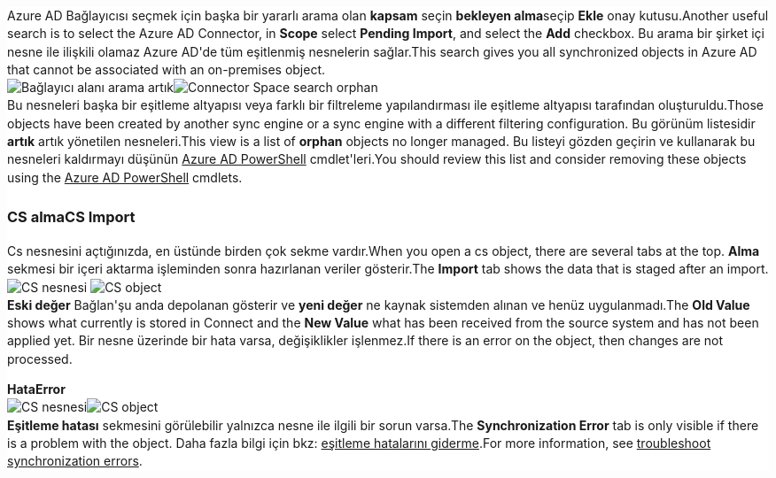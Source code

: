 <span data-ttu-id="1b38c-172">Azure AD Bağlayıcısı seçmek için başka bir yararlı arama olan **kapsam** seçin **bekleyen alma**seçip **Ekle** onay kutusu.</span><span class="sxs-lookup"><span data-stu-id="1b38c-172">Another useful search is to select the Azure AD Connector, in **Scope** select **Pending Import**, and select the **Add** checkbox.</span></span> <span data-ttu-id="1b38c-173">Bu arama bir şirket içi nesne ile ilişkili olamaz Azure AD'de tüm eşitlenmiş nesnelerin sağlar.</span><span class="sxs-lookup"><span data-stu-id="1b38c-173">This search gives you all synchronized objects in Azure AD that cannot be associated with an on-premises object.</span></span>  
<span data-ttu-id="1b38c-174">![Bağlayıcı alanı arama artık](./media/active-directory-aadconnectsync-troubleshoot-object-not-syncing/cssearchorphan.png)</span><span class="sxs-lookup"><span data-stu-id="1b38c-174">![Connector Space search orphan](./media/active-directory-aadconnectsync-troubleshoot-object-not-syncing/cssearchorphan.png)</span></span>  
<span data-ttu-id="1b38c-175">Bu nesneleri başka bir eşitleme altyapısı veya farklı bir filtreleme yapılandırması ile eşitleme altyapısı tarafından oluşturuldu.</span><span class="sxs-lookup"><span data-stu-id="1b38c-175">Those objects have been created by another sync engine or a sync engine with a different filtering configuration.</span></span> <span data-ttu-id="1b38c-176">Bu görünüm listesidir **artık** artık yönetilen nesneleri.</span><span class="sxs-lookup"><span data-stu-id="1b38c-176">This view is a list of **orphan** objects no longer managed.</span></span> <span data-ttu-id="1b38c-177">Bu listeyi gözden geçirin ve kullanarak bu nesneleri kaldırmayı düşünün [Azure AD PowerShell](http://aka.ms/aadposh) cmdlet'leri.</span><span class="sxs-lookup"><span data-stu-id="1b38c-177">You should review this list and consider removing these objects using the [Azure AD PowerShell](http://aka.ms/aadposh) cmdlets.</span></span>

### <a name="cs-import"></a><span data-ttu-id="1b38c-178">CS alma</span><span class="sxs-lookup"><span data-stu-id="1b38c-178">CS Import</span></span>
<span data-ttu-id="1b38c-179">Cs nesnesini açtığınızda, en üstünde birden çok sekme vardır.</span><span class="sxs-lookup"><span data-stu-id="1b38c-179">When you open a cs object, there are several tabs at the top.</span></span> <span data-ttu-id="1b38c-180">**Alma** sekmesi bir içeri aktarma işleminden sonra hazırlanan veriler gösterir.</span><span class="sxs-lookup"><span data-stu-id="1b38c-180">The **Import** tab shows the data that is staged after an import.</span></span>  
<span data-ttu-id="1b38c-181">![CS nesnesi](./media/active-directory-aadconnectsync-troubleshoot-object-not-syncing/csobject.png)  </span><span class="sxs-lookup"><span data-stu-id="1b38c-181">![CS object](./media/active-directory-aadconnectsync-troubleshoot-object-not-syncing/csobject.png)  </span></span>  
<span data-ttu-id="1b38c-182">**Eski değer** Bağlan'şu anda depolanan gösterir ve **yeni değer** ne kaynak sistemden alınan ve henüz uygulanmadı.</span><span class="sxs-lookup"><span data-stu-id="1b38c-182">The **Old Value** shows what currently is stored in Connect and the **New Value** what has been received from the source system and has not been applied yet.</span></span> <span data-ttu-id="1b38c-183">Bir nesne üzerinde bir hata varsa, değişiklikler işlenmez.</span><span class="sxs-lookup"><span data-stu-id="1b38c-183">If there is an error on the object, then changes are not processed.</span></span>

<span data-ttu-id="1b38c-184">**Hata**</span><span class="sxs-lookup"><span data-stu-id="1b38c-184">**Error**</span></span>  
<span data-ttu-id="1b38c-185">![CS nesnesi](./media/active-directory-aadconnectsync-troubleshoot-object-not-syncing/cssyncerror.png)</span><span class="sxs-lookup"><span data-stu-id="1b38c-185">![CS object](./media/active-directory-aadconnectsync-troubleshoot-object-not-syncing/cssyncerror.png)</span></span>  
<span data-ttu-id="1b38c-186">**Eşitleme hatası** sekmesini görülebilir yalnızca nesne ile ilgili bir sorun varsa.</span><span class="sxs-lookup"><span data-stu-id="1b38c-186">The **Synchronization Error** tab is only visible if there is a problem with the object.</span></span> <span data-ttu-id="1b38c-187">Daha fazla bilgi için bkz: [eşitleme hatalarını giderme](#troubleshoot-errors-in-operations-tab).</span><span class="sxs-lookup"><span data-stu-id="1b38c-187">For more information, see [troubleshoot synchronization errors](#troubleshoot-errors-in-operations-tab).</span></span>
